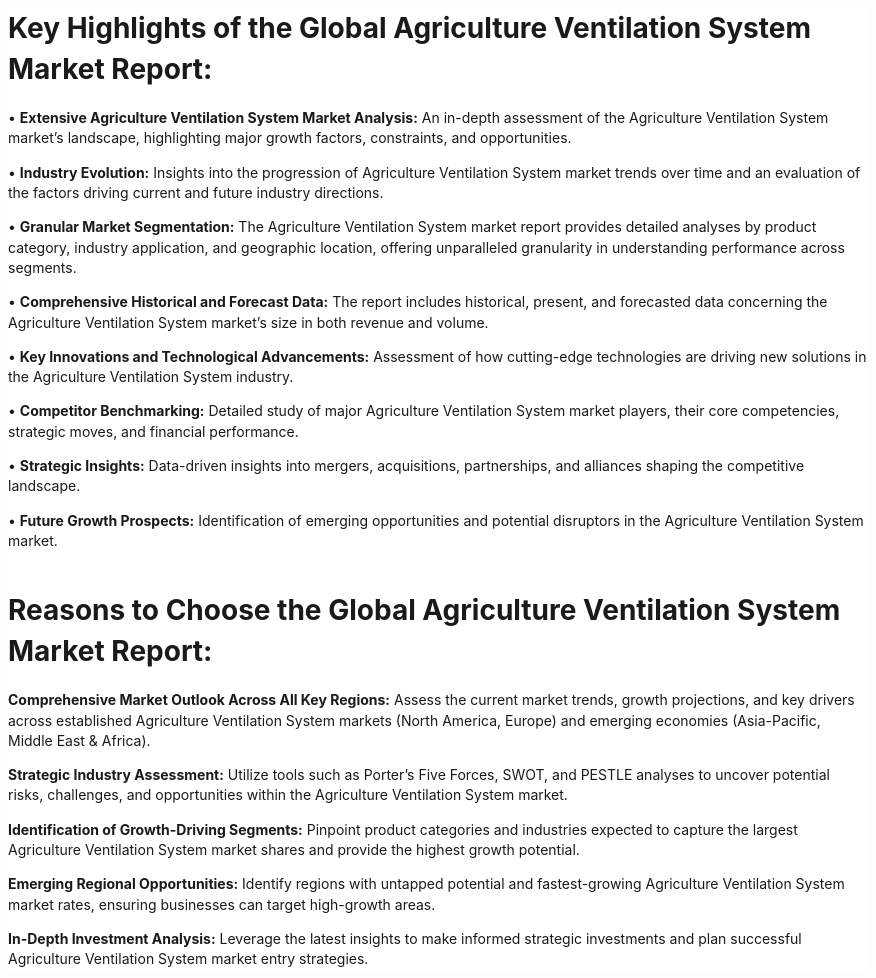 # <strong>Key Highlights of the Global Agriculture Ventilation System Market Report:</strong>

• <strong>Extensive Agriculture Ventilation System Market Analysis:</strong> An in-depth assessment of the Agriculture Ventilation System market’s landscape, highlighting major growth factors, constraints, and opportunities.

• <strong>Industry Evolution:</strong> Insights into the progression of Agriculture Ventilation System market trends over time and an evaluation of the factors driving current and future industry directions.

• <strong>Granular Market Segmentation:</strong> The Agriculture Ventilation System market report provides detailed analyses by product category, industry application, and geographic location, offering unparalleled granularity in understanding performance across segments.

• <strong>Comprehensive Historical and Forecast Data:</strong> The report includes historical, present, and forecasted data concerning the Agriculture Ventilation System market’s size in both revenue and volume.

• <strong>Key Innovations and Technological Advancements:</strong> Assessment of how cutting-edge technologies are driving new solutions in the Agriculture Ventilation System industry.

• <strong>Competitor Benchmarking:</strong> Detailed study of major Agriculture Ventilation System market players, their core competencies, strategic moves, and financial performance.

• <strong>Strategic Insights:</strong> Data-driven insights into mergers, acquisitions, partnerships, and alliances shaping the competitive landscape.

• <strong>Future Growth Prospects:</strong> Identification of emerging opportunities and potential disruptors in the Agriculture Ventilation System market.

# <strong>Reasons to Choose the Global Agriculture Ventilation System Market Report:</strong>

<strong>Comprehensive Market Outlook Across All Key Regions:</strong>
Assess the current market trends, growth projections, and key drivers across established Agriculture Ventilation System markets (North America, Europe) and emerging economies (Asia-Pacific, Middle East & Africa).

<strong>Strategic Industry Assessment:</strong>
Utilize tools such as Porter’s Five Forces, SWOT, and PESTLE analyses to uncover potential risks, challenges, and opportunities within the Agriculture Ventilation System market.

<strong>Identification of Growth-Driving Segments:</strong>
Pinpoint product categories and industries expected to capture the largest Agriculture Ventilation System market shares and provide the highest growth potential.

<strong>Emerging Regional Opportunities:</strong>
Identify regions with untapped potential and fastest-growing Agriculture Ventilation System market rates, ensuring businesses can target high-growth areas.

<strong>In-Depth Investment Analysis:</strong>
Leverage the latest insights to make informed strategic investments and plan successful Agriculture Ventilation System market entry strategies.
